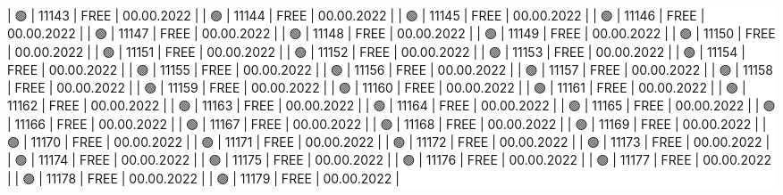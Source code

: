 | :green_circle: | 11143 | FREE | 00.00.2022 |
| :green_circle: | 11144 | FREE | 00.00.2022 |
| :green_circle: | 11145 | FREE | 00.00.2022 |
| :green_circle: | 11146 | FREE | 00.00.2022 |
| :green_circle: | 11147 | FREE | 00.00.2022 |
| :green_circle: | 11148 | FREE | 00.00.2022 |
| :green_circle: | 11149 | FREE | 00.00.2022 |
| :green_circle: | 11150 | FREE | 00.00.2022 |
| :green_circle: | 11151 | FREE | 00.00.2022 |
| :green_circle: | 11152 | FREE | 00.00.2022 |
| :green_circle: | 11153 | FREE | 00.00.2022 |
| :green_circle: | 11154 | FREE | 00.00.2022 |
| :green_circle: | 11155 | FREE | 00.00.2022 |
| :green_circle: | 11156 | FREE | 00.00.2022 |
| :green_circle: | 11157 | FREE | 00.00.2022 |
| :green_circle: | 11158 | FREE | 00.00.2022 |
| :green_circle: | 11159 | FREE | 00.00.2022 |
| :green_circle: | 11160 | FREE | 00.00.2022 |
| :green_circle: | 11161 | FREE | 00.00.2022 |
| :green_circle: | 11162 | FREE | 00.00.2022 |
| :green_circle: | 11163 | FREE | 00.00.2022 |
| :green_circle: | 11164 | FREE | 00.00.2022 |
| :green_circle: | 11165 | FREE | 00.00.2022 |
| :green_circle: | 11166 | FREE | 00.00.2022 |
| :green_circle: | 11167 | FREE | 00.00.2022 |
| :green_circle: | 11168 | FREE | 00.00.2022 |
| :green_circle: | 11169 | FREE | 00.00.2022 |
| :green_circle: | 11170 | FREE | 00.00.2022 |
| :green_circle: | 11171 | FREE | 00.00.2022 |
| :green_circle: | 11172 | FREE | 00.00.2022 |
| :green_circle: | 11173 | FREE | 00.00.2022 |
| :green_circle: | 11174 | FREE | 00.00.2022 |
| :green_circle: | 11175 | FREE | 00.00.2022 |
| :green_circle: | 11176 | FREE | 00.00.2022 |
| :green_circle: | 11177 | FREE | 00.00.2022 |
| :green_circle: | 11178 | FREE | 00.00.2022 |
| :green_circle: | 11179 | FREE | 00.00.2022 |